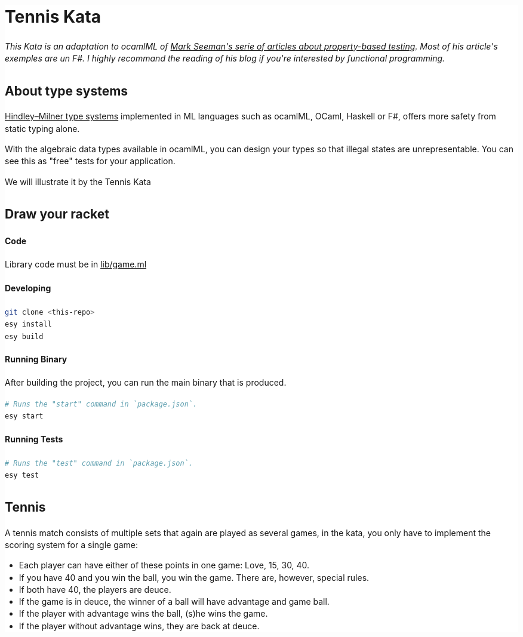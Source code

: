 # Tennis Kata

_This Kata is an adaptation to ocamlML of [Mark Seeman's serie of articles about property-based testing](http://blog.ploeh.dk/2016/02/10/types-properties-software/). Most of his article's exemples are un F#. I highly recommand the reading of his blog if you're interested by functional programming._

## About type systems

[Hindley–Milner type systems](https://en.wikipedia.org/wiki/Hindley%E2%80%93Milner_type_system) implemented in ML languages such as ocamlML, OCaml, Haskell or F#, offers more safety from static typing alone.

With the algebraic data types available in ocamlML, you can design your types so that illegal states are unrepresentable. You can see this as "free" tests for your application.

We will illustrate it by the Tennis Kata

## Draw your racket

#### Code

Library code must be in [lib/game.ml](../lib/game.ml)

#### Developing

```sh
git clone <this-repo>
esy install
esy build
```

#### Running Binary

After building the project, you can run the main binary that is produced.

```sh
# Runs the "start" command in `package.json`.
esy start
```

#### Running Tests

```sh
# Runs the "test" command in `package.json`.
esy test
```

## Tennis

A tennis match consists of multiple sets that again are played as several games, in the kata, you only have to implement the scoring system for a single game:

- Each player can have either of these points in one game: Love, 15, 30, 40.
- If you have 40 and you win the ball, you win the game. There are, however, special rules.
- If both have 40, the players are deuce.
- If the game is in deuce, the winner of a ball will have advantage and game ball.
- If the player with advantage wins the ball, (s)he wins the game.
- If the player without advantage wins, they are back at deuce.

